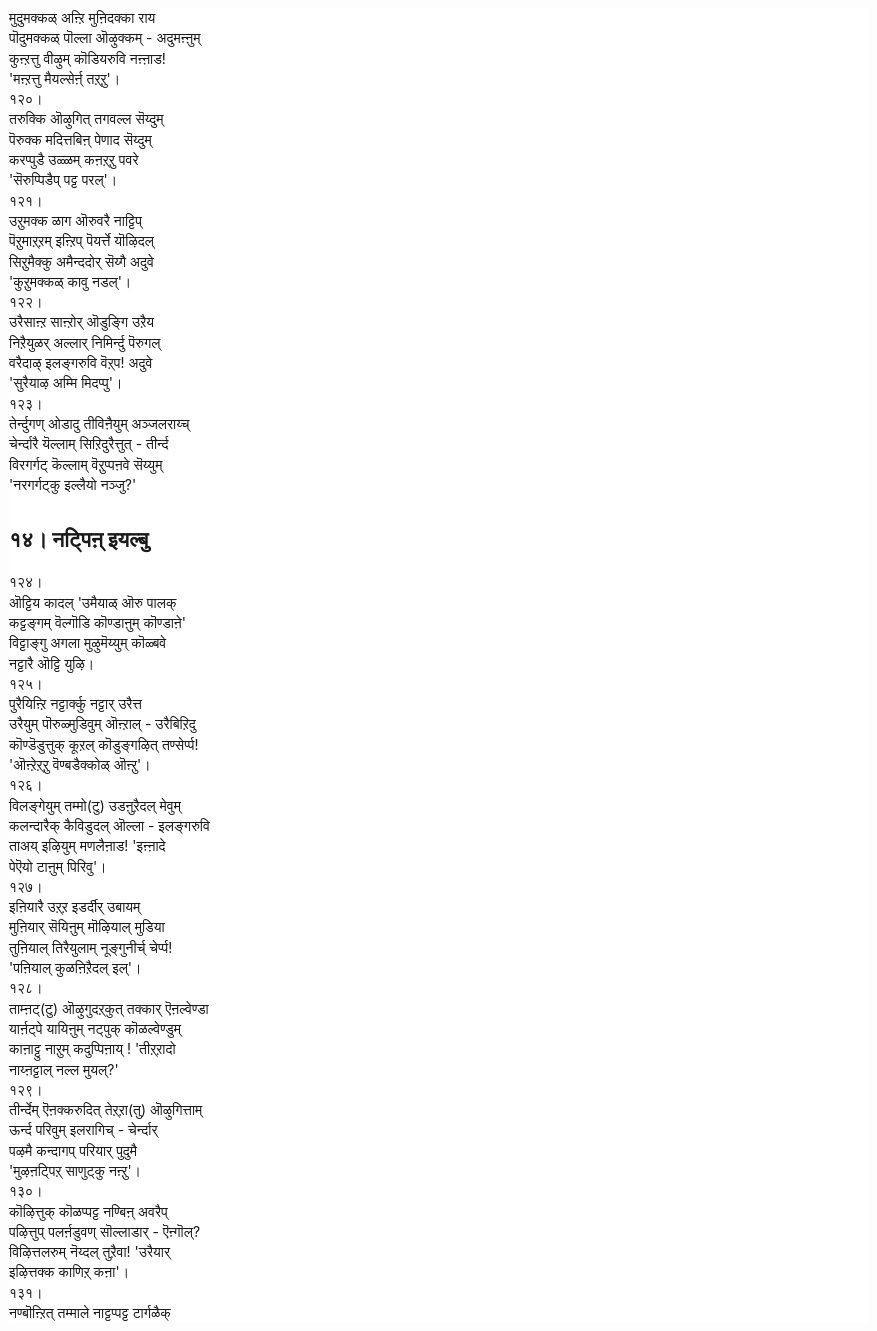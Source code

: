 मुदुमक्कळ् अऩ्ऱि मुऩिदक्का राय  
पॊदुमक्कळ् पॊल्ला ऒऴुक्कम् - अदुमऩ्ऩुम्  
कुऩ्ऱत्तु वीऴुम् कॊडियरुवि नऩ्ऩाड!  
'मऩ्ऱत्तु मैयल्सेर्ऩ् तऱ्‌ऱु'।                                  
१२०।  
तरुक्कि ऒऴुगित् तगवल्ल सॆय्दुम्  
पॆरुक्क मदित्तबिऩ् पेणाद सॆय्दुम्  
करप्पुडै उळ्ळम् कऩऱ्‌ऱु पवरे  
'सॆरुप्पिडैप् पट्ट परल्'।                                     
१२१।  
उऱुमक्क ळाग ऒरुवरै नाट्टिप्  
पॆऱुमाऱ्‌ऱम् इऩ्ऱिप् पॆयर्त्ते यॊऴिदल्  
सिऱुमैक्कु अमैन्ददोर् सॆय्गै अदुवे  
'कुऱुमक्कळ् कावु नडल्'।                                           
१२२।  
उरैसाऩ्ऱ साऩ्ऱोर् ऒडुङ्गि उऱैय  
निऱैयुळर् अल्लार् निमिर्न्दु पॆरुगल्  
वरैदाऴ् इलङ्गरुवि वॆऱ्‌प! अदुवे  
'सुरैयाऴ अम्मि मिदप्पु'।                                   
१२३।  
तेर्न्दुगण् ओडादु तीविऩैयुम् अञ्जलराय्च्  
चेर्न्दारै यॆल्लाम् सिऱिदुरैत्तुत् - तीर्न्द  
विरगर्गट् कॆल्लाम् वॆऱुप्पऩवे सॆय्युम्  
'नरगर्गट्कु इल्लैयो नञ्जु?'                                
  
१४। नट्पिऩ् इयल्बु  
-----------------------  
१२४।   
ऒट्टिय कादल् 'उमैयाळ् ऒरु पालक्  
कट्टङ्गम् वॆल्गॊडि कॊण्डाऩुम् कॊण्डाऩे'  
विट्टाङ्गु अगला मुऴुमॆय्युम् कॊळ्बवे  
नट्टारै ऒट्टि युऴि।                                              
१२५।  
पुरैयिऩ्ऱि नट्टार्क्कु नट्टार् उरैत्त  
उरैयुम् पॊरुळ्मुडिवुम् ऒऩ्ऱाल् - उरैबिऱिदु  
कॊण्डॆडुत्तुक् कूऱल् कॊडुङ्गऴित् तण्सेर्प्प!  
'ऒऩ्ऱेऱ्‌ऱु वॆण्बडैक्कोळ् ऒऩ्ऱु'।                          
१२६।  
विलङ्गेयुम् तम्मो(टु) उडऩुऱैदल् मेवुम्  
कलन्दारैक् कैविडुदल् ऒल्ला - इलङ्गरुवि  
ताअय् इऴियुम् मणलैऩाड! 'इऩ्ऩादे  
पेऎयो टाऩुम् पिरिवु'।                                       
१२७।  
इऩियारै उऱ्‌ऱ इडर्दीर् उबायम्  
मुऩियार् सॆयिऩुम् मॊऴियाल् मुडिया  
तुऩियाल् तिरैयुलाम् नूङ्गुनीर्च् चेर्प्प!  
'पऩियाल् कुळऩिऱैदल् इल्'।                                       
१२८।  
ताम्ऩट्(टु) ऒऴुगुदऱ्‌कुत् तक्कार् ऎऩल्वेण्डा  
यार्ऩट्पे यायिऩुम् नट्पुक् कॊळल्वेण्डुम्  
काऩाट्टु नाऱुम् कदुप्पिऩाय् ! 'तीऱ्‌ऱादो  
नाय्ऩट्टाल् नल्ल मुयल्?'                                      
१२९।  
तीर्न्देम् ऎऩक्करुदित् तेऱ्‌ऱा(तु) ऒऴुगित्ताम्  
ऊर्न्द परिवुम् इलरागिच् - चेर्न्दार्  
पऴमै कन्दागप् परियार् पुदुमै  
'मुऴऩट्पिऱ्‌ साणुट्कु नऩ्ऱु'।                                     
१३०।   
कॊऴित्तुक् कॊळप्पट्ट नण्बिऩ् अवरैप्  
पऴित्तुप् पलर्ऩडुवण् सॊल्लाडार् - ऎऩ्गॊल्?  
विऴित्तलरुम् नॆय्दल् तुऱैवा! 'उरैयार्  
इऴित्तक्क काणिऱ्‌ कऩा'।                                    
१३१।  
नण्बॊऩ्ऱित् तम्माले नाट्टप्पट्ट टार्गळैक्  